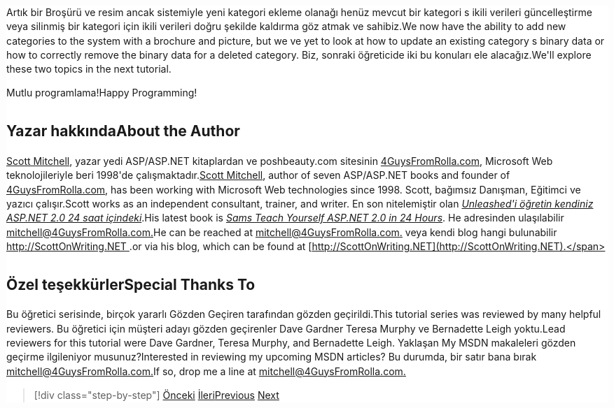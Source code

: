 <span data-ttu-id="88a9c-311">Artık bir Broşürü ve resim ancak sistemiyle yeni kategori ekleme olanağı henüz mevcut bir kategori s ikili verileri güncelleştirme veya silinmiş bir kategori için ikili verileri doğru şekilde kaldırma göz atmak ve sahibiz.</span><span class="sxs-lookup"><span data-stu-id="88a9c-311">We now have the ability to add new categories to the system with a brochure and picture, but we ve yet to look at how to update an existing category s binary data or how to correctly remove the binary data for a deleted category.</span></span> <span data-ttu-id="88a9c-312">Biz, sonraki öğreticide iki bu konuları ele alacağız.</span><span class="sxs-lookup"><span data-stu-id="88a9c-312">We'll explore these two topics in the next tutorial.</span></span>

<span data-ttu-id="88a9c-313">Mutlu programlama!</span><span class="sxs-lookup"><span data-stu-id="88a9c-313">Happy Programming!</span></span>

## <a name="about-the-author"></a><span data-ttu-id="88a9c-314">Yazar hakkında</span><span class="sxs-lookup"><span data-stu-id="88a9c-314">About the Author</span></span>

<span data-ttu-id="88a9c-315">[Scott Mitchell](http://www.4guysfromrolla.com/ScottMitchell.shtml), yazar yedi ASP/ASP.NET kitaplardan ve poshbeauty.com sitesinin [4GuysFromRolla.com](http://www.4guysfromrolla.com), Microsoft Web teknolojileriyle beri 1998'de çalışmaktadır.</span><span class="sxs-lookup"><span data-stu-id="88a9c-315">[Scott Mitchell](http://www.4guysfromrolla.com/ScottMitchell.shtml), author of seven ASP/ASP.NET books and founder of [4GuysFromRolla.com](http://www.4guysfromrolla.com), has been working with Microsoft Web technologies since 1998.</span></span> <span data-ttu-id="88a9c-316">Scott, bağımsız Danışman, Eğitimci ve yazıcı çalışır.</span><span class="sxs-lookup"><span data-stu-id="88a9c-316">Scott works as an independent consultant, trainer, and writer.</span></span> <span data-ttu-id="88a9c-317">En son nitelemiştir olan [ *Unleashed'i öğretin kendiniz ASP.NET 2.0 24 saat içindeki*](https://www.amazon.com/exec/obidos/ASIN/0672327384/4guysfromrollaco).</span><span class="sxs-lookup"><span data-stu-id="88a9c-317">His latest book is [*Sams Teach Yourself ASP.NET 2.0 in 24 Hours*](https://www.amazon.com/exec/obidos/ASIN/0672327384/4guysfromrollaco).</span></span> <span data-ttu-id="88a9c-318">He adresinden ulaşılabilir [ mitchell@4GuysFromRolla.com.](mailto:mitchell@4GuysFromRolla.com)</span><span class="sxs-lookup"><span data-stu-id="88a9c-318">He can be reached at [mitchell@4GuysFromRolla.com.](mailto:mitchell@4GuysFromRolla.com)</span></span> <span data-ttu-id="88a9c-319">veya kendi blog hangi bulunabilir [ http://ScottOnWriting.NET ](http://ScottOnWriting.NET).</span><span class="sxs-lookup"><span data-stu-id="88a9c-319">or via his blog, which can be found at [http://ScottOnWriting.NET](http://ScottOnWriting.NET).</span></span>

## <a name="special-thanks-to"></a><span data-ttu-id="88a9c-320">Özel teşekkürler</span><span class="sxs-lookup"><span data-stu-id="88a9c-320">Special Thanks To</span></span>

<span data-ttu-id="88a9c-321">Bu öğretici serisinde, birçok yararlı Gözden Geçiren tarafından gözden geçirildi.</span><span class="sxs-lookup"><span data-stu-id="88a9c-321">This tutorial series was reviewed by many helpful reviewers.</span></span> <span data-ttu-id="88a9c-322">Bu öğretici için müşteri adayı gözden geçirenler Dave Gardner Teresa Murphy ve Bernadette Leigh yoktu.</span><span class="sxs-lookup"><span data-stu-id="88a9c-322">Lead reviewers for this tutorial were Dave Gardner, Teresa Murphy, and Bernadette Leigh.</span></span> <span data-ttu-id="88a9c-323">Yaklaşan My MSDN makaleleri gözden geçirme ilgileniyor musunuz?</span><span class="sxs-lookup"><span data-stu-id="88a9c-323">Interested in reviewing my upcoming MSDN articles?</span></span> <span data-ttu-id="88a9c-324">Bu durumda, bir satır bana bırak [ mitchell@4GuysFromRolla.com.](mailto:mitchell@4GuysFromRolla.com)</span><span class="sxs-lookup"><span data-stu-id="88a9c-324">If so, drop me a line at [mitchell@4GuysFromRolla.com.](mailto:mitchell@4GuysFromRolla.com)</span></span>

> [!div class="step-by-step"]
> <span data-ttu-id="88a9c-325">[Önceki](displaying-binary-data-in-the-data-web-controls-cs.md)
> [İleri](updating-and-deleting-existing-binary-data-cs.md)</span><span class="sxs-lookup"><span data-stu-id="88a9c-325">[Previous](displaying-binary-data-in-the-data-web-controls-cs.md)
[Next](updating-and-deleting-existing-binary-data-cs.md)</span></span>
